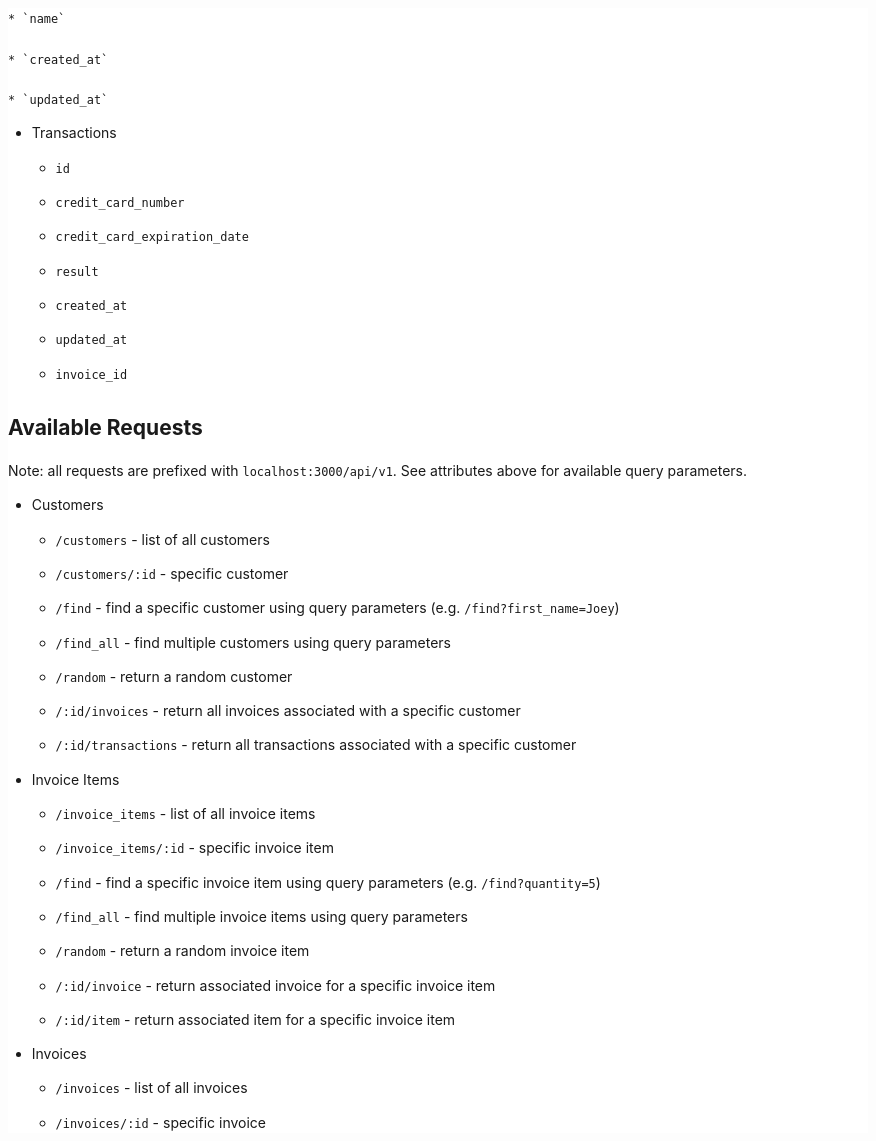     * `name`

    * `created_at`

    * `updated_at`

* Transactions

    * `id`

    * `credit_card_number`

    * `credit_card_expiration_date`

    * `result`

    * `created_at`

    * `updated_at`

    * `invoice_id`

## Available Requests

Note: all requests are prefixed with `localhost:3000/api/v1`. See attributes above for available query parameters.

* Customers

    * `/customers` - list of all customers

    * `/customers/:id` - specific customer

    * `/find` - find a specific customer using query parameters (e.g. `/find?first_name=Joey`)

    * `/find_all` - find multiple customers using query parameters

    * `/random` - return a random customer

    * `/:id/invoices` - return all invoices associated with a specific customer

    * `/:id/transactions` - return all transactions associated with a specific customer

* Invoice Items

    * `/invoice_items` - list of all invoice items

    * `/invoice_items/:id` - specific invoice item

    * `/find` - find a specific invoice item using query parameters (e.g. `/find?quantity=5`)

    * `/find_all` - find multiple invoice items using query parameters

    * `/random` - return a random invoice item

    * `/:id/invoice` - return associated invoice for a specific invoice item

    * `/:id/item` - return associated item for a specific invoice item

* Invoices

    * `/invoices` - list of all invoices

    * `/invoices/:id` - specific invoice
